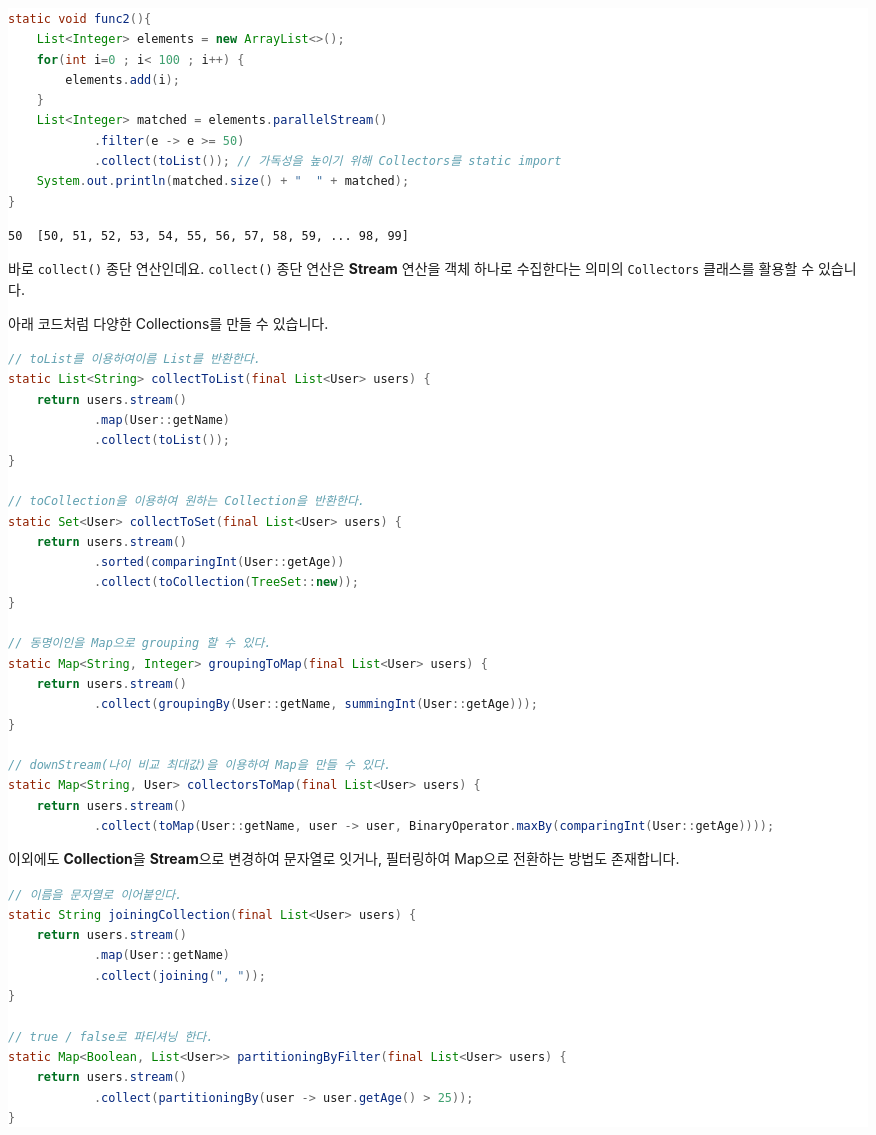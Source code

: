 ```java
static void func2(){
    List<Integer> elements = new ArrayList<>();
    for(int i=0 ; i< 100 ; i++) {
        elements.add(i);
    }
    List<Integer> matched = elements.parallelStream()
            .filter(e -> e >= 50)
            .collect(toList()); // 가독성을 높이기 위해 Collectors를 static import
    System.out.println(matched.size() + "  " + matched);
}
```
```
50  [50, 51, 52, 53, 54, 55, 56, 57, 58, 59, ... 98, 99]
```
바로 ```collect()``` 종단 연산인데요.
```collect()``` 종단 연산은 **Stream** 연산을 객체 하나로 수집한다는 의미의 ```Collectors``` 클래스를 활용할 수 있습니다.

아래 코드처럼 다양한 Collections를 만들 수 있습니다.

```java
// toList를 이용하여이름 List를 반환한다.
static List<String> collectToList(final List<User> users) {
    return users.stream()
            .map(User::getName)
            .collect(toList());
}

// toCollection을 이용하여 원하는 Collection을 반환한다.
static Set<User> collectToSet(final List<User> users) {
    return users.stream()
            .sorted(comparingInt(User::getAge))
            .collect(toCollection(TreeSet::new));
}

// 동명이인을 Map으로 grouping 할 수 있다.
static Map<String, Integer> groupingToMap(final List<User> users) {
    return users.stream()
            .collect(groupingBy(User::getName, summingInt(User::getAge)));
}

// downStream(나이 비교 최대값)을 이용하여 Map을 만들 수 있다.
static Map<String, User> collectorsToMap(final List<User> users) {
    return users.stream()
            .collect(toMap(User::getName, user -> user, BinaryOperator.maxBy(comparingInt(User::getAge))));
```

이외에도 **Collection**을 **Stream**으로 변경하여 문자열로 잇거나, 필터링하여 Map으로 전환하는 방법도 존재합니다.

```java
// 이름을 문자열로 이어붙인다.
static String joiningCollection(final List<User> users) {
    return users.stream()
            .map(User::getName)
            .collect(joining(", "));
}

// true / false로 파티셔닝 한다.
static Map<Boolean, List<User>> partitioningByFilter(final List<User> users) {
    return users.stream()
            .collect(partitioningBy(user -> user.getAge() > 25));
}
```
